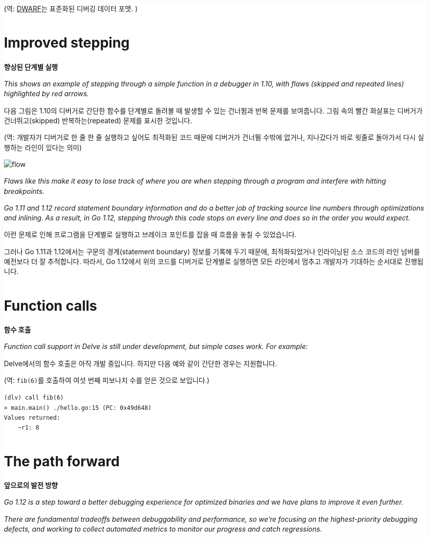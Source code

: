 (역: [DWARF](https://en.wikipedia.org/wiki/DWARF )는 표준화된 디버깅 데이터 포맷. )

# Improved stepping

**향상된 단계별 실행**

_This shows an example of stepping through a simple function in a debugger in 1.10, with flaws (skipped and repeated lines) highlighted by red arrows._

다음 그림은 1.10의 디버거로 간단한 함수를 단계별로 돌려볼 때 발생할 수 있는 건너뜀과 반복 문제를 보여줍니다.
그림 속의 빨간 화살표는 디버거가 건너뛰고(skipped) 반복하는(repeated) 문제를 표시한 것입니다.

(역: 개발자가 디버거로 한 줄 한 줄 실행하고 싶어도 최적화된 코드 때문에 디버거가 건너뛸 수밖에 없거나, 지나갔다가 바로 윗줄로 돌아가서 다시 실행하는 라인이 있다는 의미)

![flow](/post-img/golang-debugging-what-you-deploy/debugging-what-you-deploy.svg)

_Flaws like this make it easy to lose track of where you are when stepping through a program and interfere with hitting breakpoints._

_Go 1.11 and 1.12 record statement boundary information and do a better job of tracking source line numbers through optimizations and inlining. As a result, in Go 1.12, stepping through this code stops on every line and does so in the order you would expect._

이런 문제로 인해 프로그램을 단계별로 실행하고 브레이크 포인트를 잡을 때 흐름을 놓칠 수 있었습니다.

그러나 Go 1.11과 1.12에서는 구문의 경계(statement boundary) 정보를 기록해 두기 때문에, 최적화되었거나 인라이닝된 소스 코드의 라인 넘버를 예전보다 더 잘 추적합니다. 따라서, Go 1.12에서 위의 코드를 디버거로 단계별로 실행하면 모든 라인에서 멈추고 개발자가 기대하는 순서대로 진행됩니다.

# Function calls

**함수 호출**

_Function call support in Delve is still under development, but simple cases work. For example:_

Delve에서의 함수 호출은 아직 개발 중입니다. 하지만 다음 예와 같이 간단한 경우는 지원합니다.

(역: `fib(6)`를 호출하여 여섯 번째 피보나치 수를 얻은 것으로 보입니다.)

```text
(dlv) call fib(6)
> main.main() ./hello.go:15 (PC: 0x49d648)
Values returned:
    ~r1: 8
```

# The path forward

**앞으로의 발전 방향**

_Go 1.12 is a step toward a better debugging experience for optimized binaries and we have plans to improve it even further._

_There are fundamental tradeoffs between debuggability and performance, so we’re focusing on the highest-priority debugging defects, and working to collect automated metrics to monitor our progress and catch regressions._
